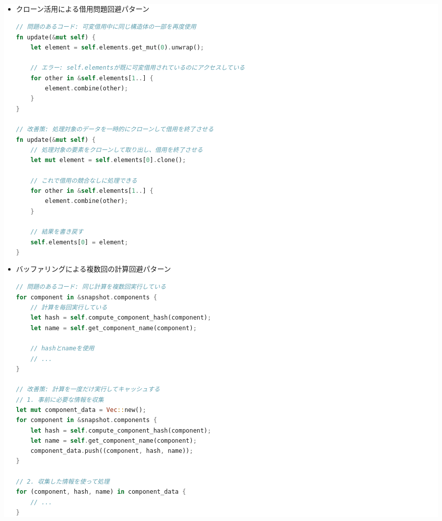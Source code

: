 - クローン活用による借用問題回避パターン
  ```rust
  // 問題のあるコード: 可変借用中に同じ構造体の一部を再度使用
  fn update(&mut self) {
      let element = self.elements.get_mut(0).unwrap();
      
      // エラー: self.elementsが既に可変借用されているのにアクセスしている
      for other in &self.elements[1..] {
          element.combine(other);
      }
  }
  
  // 改善策: 処理対象のデータを一時的にクローンして借用を終了させる
  fn update(&mut self) {
      // 処理対象の要素をクローンして取り出し、借用を終了させる
      let mut element = self.elements[0].clone();
      
      // これで借用の競合なしに処理できる
      for other in &self.elements[1..] {
          element.combine(other);
      }
      
      // 結果を書き戻す
      self.elements[0] = element;
  }
  ```

- バッファリングによる複数回の計算回避パターン
  ```rust
  // 問題のあるコード: 同じ計算を複数回実行している
  for component in &snapshot.components {
      // 計算を毎回実行している
      let hash = self.compute_component_hash(component);
      let name = self.get_component_name(component);
      
      // hashとnameを使用
      // ...
  }
  
  // 改善策: 計算を一度だけ実行してキャッシュする
  // 1. 事前に必要な情報を収集
  let mut component_data = Vec::new();
  for component in &snapshot.components {
      let hash = self.compute_component_hash(component);
      let name = self.get_component_name(component);
      component_data.push((component, hash, name));
  }
  
  // 2. 収集した情報を使って処理
  for (component, hash, name) in component_data {
      // ...
  }
  ```
